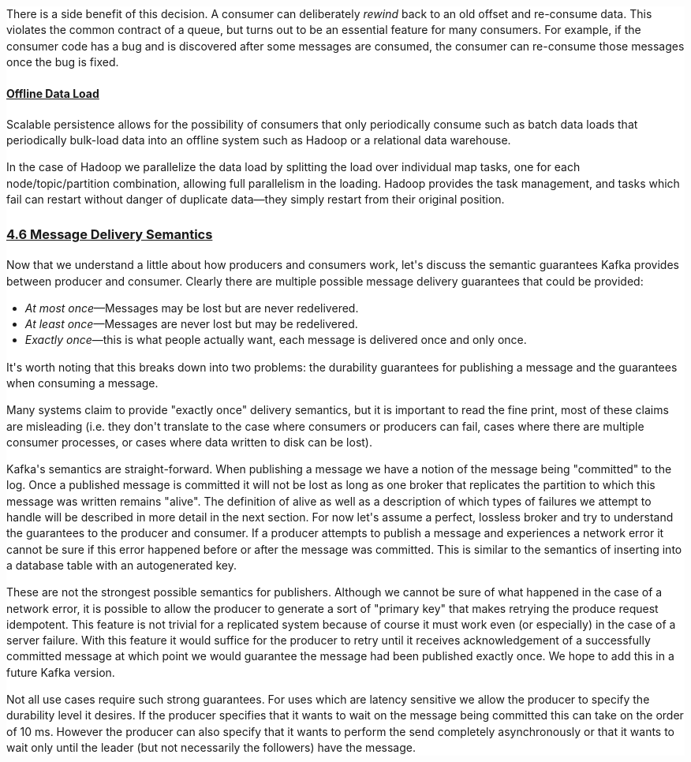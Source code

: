 There is a side benefit of this decision. A consumer can deliberately _rewind_ back to an old offset and re-consume data. This violates the common contract of a queue, but turns out to be an essential feature for many consumers. For example, if the consumer code has a bug and is discovered after some messages are consumed, the consumer can re-consume those messages once the bug is fixed.

#### [Offline Data Load](#design_offlineload)<a id="design_offlineload"></a>

Scalable persistence allows for the possibility of consumers that only periodically consume such as batch data loads that periodically bulk-load data into an offline system such as Hadoop or a relational data warehouse.

In the case of Hadoop we parallelize the data load by splitting the load over individual map tasks, one for each node\/topic\/partition combination, allowing full parallelism in the loading. Hadoop provides the task management, and tasks which fail can restart without danger of duplicate data—they simply restart from their original position.

### [4.6 Message Delivery Semantics](#semantics)<a id="semantics"></a>

Now that we understand a little about how producers and consumers work, let's discuss the semantic guarantees Kafka provides between producer and consumer. Clearly there are multiple possible message delivery guarantees that could be provided:

* _At most once_—Messages may be lost but are never redelivered.
* _At least once_—Messages are never lost but may be redelivered.
* _Exactly once_—this is what people actually want, each message is delivered once and only once.

It's worth noting that this breaks down into two problems: the durability guarantees for publishing a message and the guarantees when consuming a message.

Many systems claim to provide "exactly once" delivery semantics, but it is important to read the fine print, most of these claims are misleading \(i.e. they don't translate to the case where consumers or producers can fail, cases where there are multiple consumer processes, or cases where data written to disk can be lost\).

Kafka's semantics are straight-forward. When publishing a message we have a notion of the message being "committed" to the log. Once a published message is committed it will not be lost as long as one broker that replicates the partition to which this message was written remains "alive". The definition of alive as well as a description of which types of failures we attempt to handle will be described in more detail in the next section. For now let's assume a perfect, lossless broker and try to understand the guarantees to the producer and consumer. If a producer attempts to publish a message and experiences a network error it cannot be sure if this error happened before or after the message was committed. This is similar to the semantics of inserting into a database table with an autogenerated key.

These are not the strongest possible semantics for publishers. Although we cannot be sure of what happened in the case of a network error, it is possible to allow the producer to generate a sort of "primary key" that makes retrying the produce request idempotent. This feature is not trivial for a replicated system because of course it must work even \(or especially\) in the case of a server failure. With this feature it would suffice for the producer to retry until it receives acknowledgement of a successfully committed message at which point we would guarantee the message had been published exactly once. We hope to add this in a future Kafka version.

Not all use cases require such strong guarantees. For uses which are latency sensitive we allow the producer to specify the durability level it desires. If the producer specifies that it wants to wait on the message being committed this can take on the order of 10 ms. However the producer can also specify that it wants to perform the send completely asynchronously or that it wants to wait only until the leader \(but not necessarily the followers\) have the message.

